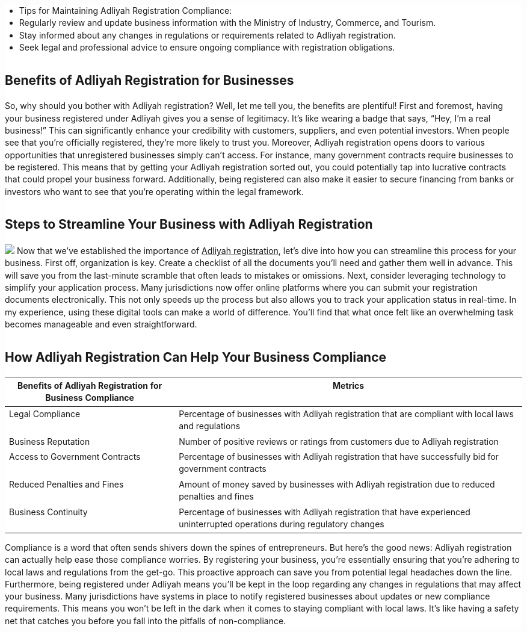 * Tips for Maintaining Adliyah Registration Compliance:
* Regularly review and update business information with the Ministry of Industry, Commerce, and Tourism.
* Stay informed about any changes in regulations or requirements related to Adliyah registration.
* Seek legal and professional advice to ensure ongoing compliance with registration obligations.

Benefits of Adliyah Registration for Businesses
-----------------------------------------------

So, why should you bother with Adliyah registration? Well, let me tell you, the benefits are plentiful! First and foremost, having your business registered under Adliyah gives you a sense of legitimacy.
It’s like wearing a badge that says, “Hey, I’m a real business!” This can significantly enhance your credibility with customers, suppliers, and even potential investors. When people see that you’re officially registered, they’re more likely to trust you. Moreover, Adliyah registration opens doors to various opportunities that unregistered businesses simply can’t access.
For instance, many government contracts require businesses to be registered. This means that by getting your Adliyah registration sorted out, you could potentially tap into lucrative contracts that could propel your business forward. Additionally, being registered can also make it easier to secure financing from banks or investors who want to see that you’re operating within the legal framework.

Steps to Streamline Your Business with Adliyah Registration
-----------------------------------------------------------

![](https://images.unsplash.com/photo-1578663899664-27b62270ef79?ixlib=rb-4.0.3&q=85&fm=jpg&crop=entropy&cs=srgb&w=900)
Now that we’ve established the importance of [Adliyah registration](https://www.sba.gov/business-guide/launch-your-business/register-your-business), let’s dive into how you can streamline this process for your business. First off, organization is key. Create a checklist of all the documents you’ll need and gather them well in advance.
This will save you from the last-minute scramble that often leads to mistakes or omissions. Next, consider leveraging technology to simplify your application process. Many jurisdictions now offer online platforms where you can submit your registration documents electronically.
This not only speeds up the process but also allows you to track your application status in real-time. In my experience, using these digital tools can make a world of difference. You’ll find that what once felt like an overwhelming task becomes manageable and even straightforward.

How Adliyah Registration Can Help Your Business Compliance
----------------------------------------------------------

| Benefits of Adliyah Registration for Business Compliance | Metrics |
| --- | --- |
| Legal Compliance | Percentage of businesses with Adliyah registration that are compliant with local laws and regulations |
| Business Reputation | Number of positive reviews or ratings from customers due to Adliyah registration |
| Access to Government Contracts | Percentage of businesses with Adliyah registration that have successfully bid for government contracts |
| Reduced Penalties and Fines | Amount of money saved by businesses with Adliyah registration due to reduced penalties and fines |
| Business Continuity | Percentage of businesses with Adliyah registration that have experienced uninterrupted operations during regulatory changes |

Compliance is a word that often sends shivers down the spines of entrepreneurs. But here’s the good news: Adliyah registration can actually help ease those compliance worries. By registering your business, you’re essentially ensuring that you’re adhering to local laws and regulations from the get-go.
This proactive approach can save you from potential legal headaches down the line. Furthermore, being registered under Adliyah means you’ll be kept in the loop regarding any changes in regulations that may affect your business. Many jurisdictions have systems in place to notify registered businesses about updates or new compliance requirements.
This means you won’t be left in the dark when it comes to staying compliant with local laws. It’s like having a safety net that catches you before you fall into the pitfalls of non-compliance.
